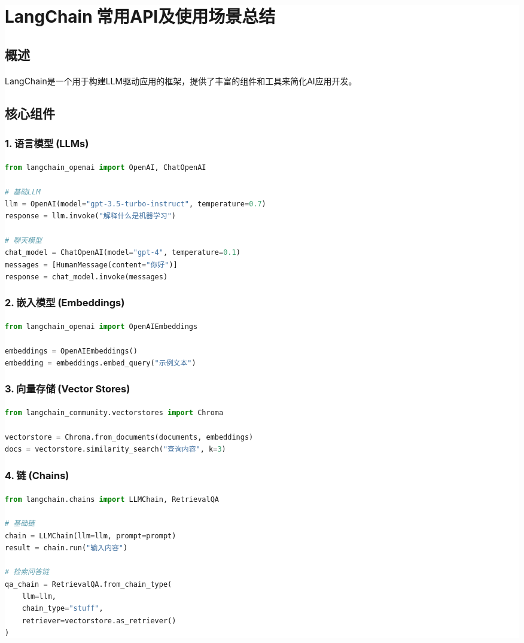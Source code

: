# LangChain 常用API及使用场景总结

## 概述

LangChain是一个用于构建LLM驱动应用的框架，提供了丰富的组件和工具来简化AI应用开发。

## 核心组件

### 1. 语言模型 (LLMs)
```python
from langchain_openai import OpenAI, ChatOpenAI

# 基础LLM
llm = OpenAI(model="gpt-3.5-turbo-instruct", temperature=0.7)
response = llm.invoke("解释什么是机器学习")

# 聊天模型
chat_model = ChatOpenAI(model="gpt-4", temperature=0.1)
messages = [HumanMessage(content="你好")]
response = chat_model.invoke(messages)
```

### 2. 嵌入模型 (Embeddings)
```python
from langchain_openai import OpenAIEmbeddings

embeddings = OpenAIEmbeddings()
embedding = embeddings.embed_query("示例文本")
```

### 3. 向量存储 (Vector Stores)
```python
from langchain_community.vectorstores import Chroma

vectorstore = Chroma.from_documents(documents, embeddings)
docs = vectorstore.similarity_search("查询内容", k=3)
```

### 4. 链 (Chains)
```python
from langchain.chains import LLMChain, RetrievalQA

# 基础链
chain = LLMChain(llm=llm, prompt=prompt)
result = chain.run("输入内容")

# 检索问答链
qa_chain = RetrievalQA.from_chain_type(
    llm=llm,
    chain_type="stuff",
    retriever=vectorstore.as_retriever()
)
```
